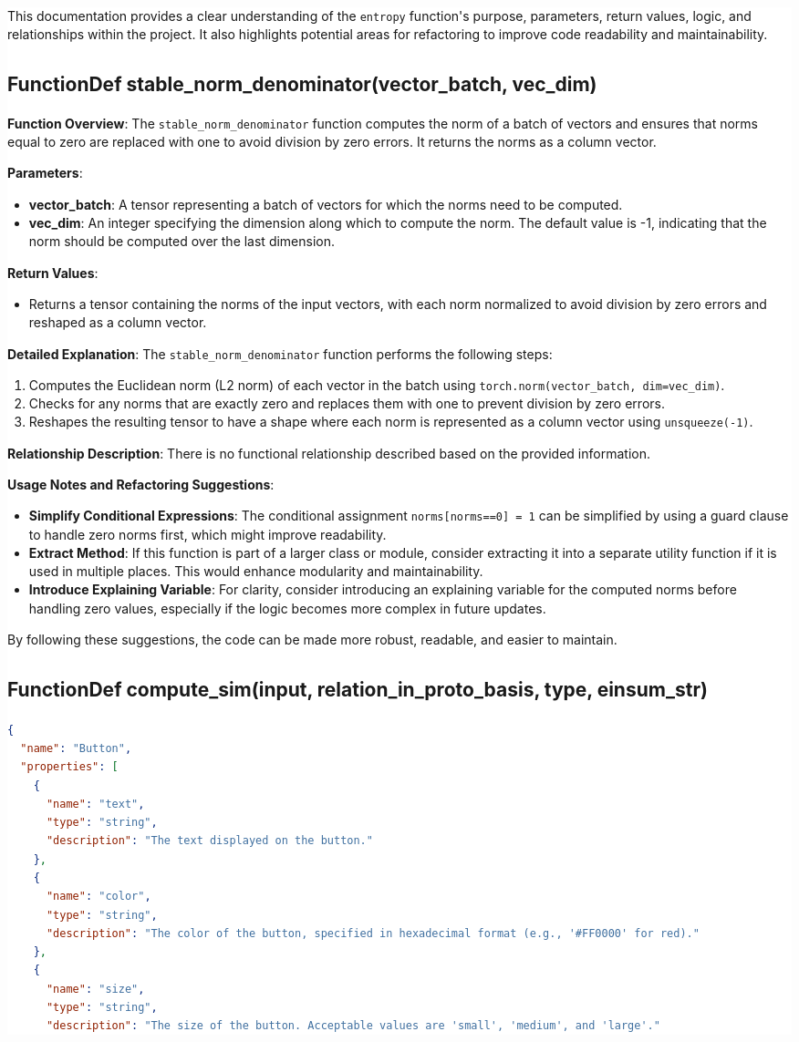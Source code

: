 This documentation provides a clear understanding of the `entropy` function's purpose, parameters, return values, logic, and relationships within the project. It also highlights potential areas for refactoring to improve code readability and maintainability.
## FunctionDef stable_norm_denominator(vector_batch, vec_dim)
**Function Overview**: The `stable_norm_denominator` function computes the norm of a batch of vectors and ensures that norms equal to zero are replaced with one to avoid division by zero errors. It returns the norms as a column vector.

**Parameters**:
- **vector_batch**: A tensor representing a batch of vectors for which the norms need to be computed.
- **vec_dim**: An integer specifying the dimension along which to compute the norm. The default value is -1, indicating that the norm should be computed over the last dimension.

**Return Values**:
- Returns a tensor containing the norms of the input vectors, with each norm normalized to avoid division by zero errors and reshaped as a column vector.

**Detailed Explanation**:
The `stable_norm_denominator` function performs the following steps:
1. Computes the Euclidean norm (L2 norm) of each vector in the batch using `torch.norm(vector_batch, dim=vec_dim)`.
2. Checks for any norms that are exactly zero and replaces them with one to prevent division by zero errors.
3. Reshapes the resulting tensor to have a shape where each norm is represented as a column vector using `unsqueeze(-1)`.

**Relationship Description**:
There is no functional relationship described based on the provided information.

**Usage Notes and Refactoring Suggestions**:
- **Simplify Conditional Expressions**: The conditional assignment `norms[norms==0] = 1` can be simplified by using a guard clause to handle zero norms first, which might improve readability.
- **Extract Method**: If this function is part of a larger class or module, consider extracting it into a separate utility function if it is used in multiple places. This would enhance modularity and maintainability.
- **Introduce Explaining Variable**: For clarity, consider introducing an explaining variable for the computed norms before handling zero values, especially if the logic becomes more complex in future updates.

By following these suggestions, the code can be made more robust, readable, and easier to maintain.
## FunctionDef compute_sim(input, relation_in_proto_basis, type, einsum_str)
```json
{
  "name": "Button",
  "properties": [
    {
      "name": "text",
      "type": "string",
      "description": "The text displayed on the button."
    },
    {
      "name": "color",
      "type": "string",
      "description": "The color of the button, specified in hexadecimal format (e.g., '#FF0000' for red)."
    },
    {
      "name": "size",
      "type": "string",
      "description": "The size of the button. Acceptable values are 'small', 'medium', and 'large'."
```